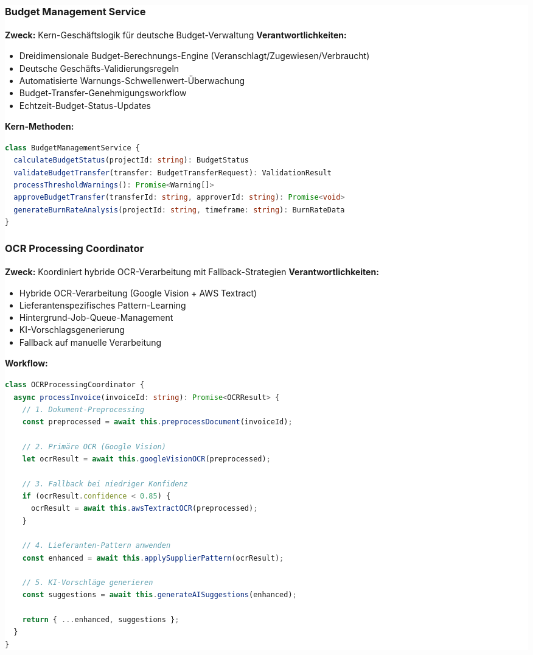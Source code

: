 ### Budget Management Service
**Zweck:** Kern-Geschäftslogik für deutsche Budget-Verwaltung
**Verantwortlichkeiten:**
- Dreidimensionale Budget-Berechnungs-Engine (Veranschlagt/Zugewiesen/Verbraucht)
- Deutsche Geschäfts-Validierungsregeln
- Automatisierte Warnungs-Schwellenwert-Überwachung
- Budget-Transfer-Genehmigungsworkflow
- Echtzeit-Budget-Status-Updates

**Kern-Methoden:**
```typescript
class BudgetManagementService {
  calculateBudgetStatus(projectId: string): BudgetStatus
  validateBudgetTransfer(transfer: BudgetTransferRequest): ValidationResult
  processThresholdWarnings(): Promise<Warning[]>
  approveBudgetTransfer(transferId: string, approverId: string): Promise<void>
  generateBurnRateAnalysis(projectId: string, timeframe: string): BurnRateData
}
```

### OCR Processing Coordinator
**Zweck:** Koordiniert hybride OCR-Verarbeitung mit Fallback-Strategien
**Verantwortlichkeiten:**
- Hybride OCR-Verarbeitung (Google Vision + AWS Textract)
- Lieferantenspezifisches Pattern-Learning
- Hintergrund-Job-Queue-Management
- KI-Vorschlagsgenerierung
- Fallback auf manuelle Verarbeitung

**Workflow:**
```typescript
class OCRProcessingCoordinator {
  async processInvoice(invoiceId: string): Promise<OCRResult> {
    // 1. Dokument-Preprocessing
    const preprocessed = await this.preprocessDocument(invoiceId);
    
    // 2. Primäre OCR (Google Vision)
    let ocrResult = await this.googleVisionOCR(preprocessed);
    
    // 3. Fallback bei niedriger Konfidenz
    if (ocrResult.confidence < 0.85) {
      ocrResult = await this.awsTextractOCR(preprocessed);
    }
    
    // 4. Lieferanten-Pattern anwenden
    const enhanced = await this.applySupplierPattern(ocrResult);
    
    // 5. KI-Vorschläge generieren
    const suggestions = await this.generateAISuggestions(enhanced);
    
    return { ...enhanced, suggestions };
  }
}
```
